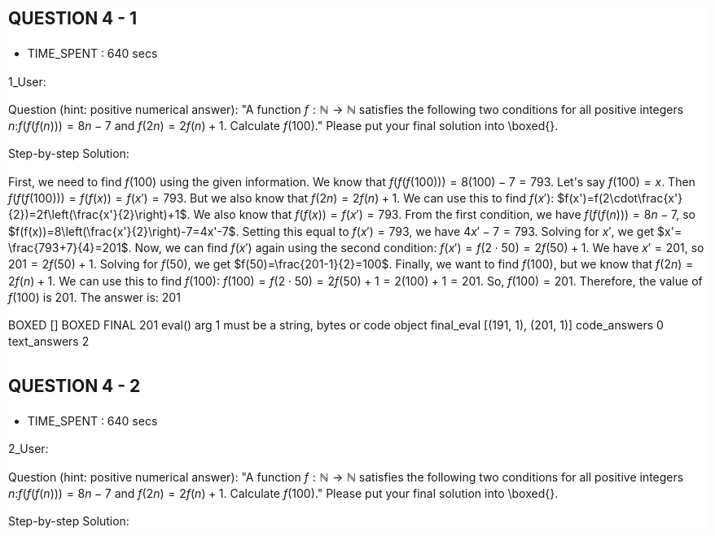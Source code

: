 

## QUESTION 4 - 1 
- TIME_SPENT : 640 secs

1_User:

Question (hint: positive numerical answer):
"A function $f: \mathbb N \to \mathbb N$ satisfies the following two conditions for all positive integers $n$:$f(f(f(n)))=8n-7$ and $f(2n)=2f(n)+1$. Calculate $f(100)$."
Please put your final solution into \boxed{}.

Step-by-step Solution:


First, we need to find $f(100)$ using the given information. We know that $f(f(f(100)))=8(100)-7=793$. 
Let's say $f(100)=x$. Then $f(f(f(100)))=f(f(x))=f(x')=793$. 
But we also know that $f(2n)=2f(n)+1$. 
We can use this to find $f(x')$:
$f(x')=f(2\cdot\frac{x'}{2})=2f\left(\frac{x'}{2}\right)+1$.
We also know that $f(f(x))=f(x')=793$. 
From the first condition, we have $f(f(f(n)))=8n-7$, so $f(f(x))=8\left(\frac{x'}{2}\right)-7=4x'-7$.
Setting this equal to $f(x')=793$, we have $4x'-7=793$.
Solving for $x'$, we get $x'= \frac{793+7}{4}=201$.
Now, we can find $f(x')$ again using the second condition: $f(x')=f(2\cdot50)=2f(50)+1$.
We have $x'=201$, so $201=2f(50)+1$.
Solving for $f(50)$, we get $f(50)=\frac{201-1}{2}=100$.
Finally, we want to find $f(100)$, but we know that $f(2n)=2f(n)+1$.
We can use this to find $f(100)$: $f(100)=f(2\cdot50)=2f(50)+1=2(100)+1=201$.
So, $f(100)=201$.
Therefore, the value of $f(100)$ is 201.
The answer is: $201$

BOXED []
BOXED FINAL 201
eval() arg 1 must be a string, bytes or code object final_eval
[(191, 1), (201, 1)]
code_answers 0 text_answers 2



## QUESTION 4 - 2 
- TIME_SPENT : 640 secs

2_User:

Question (hint: positive numerical answer):
"A function $f: \mathbb N \to \mathbb N$ satisfies the following two conditions for all positive integers $n$:$f(f(f(n)))=8n-7$ and $f(2n)=2f(n)+1$. Calculate $f(100)$."
Please put your final solution into \boxed{}.

Step-by-step Solution:

